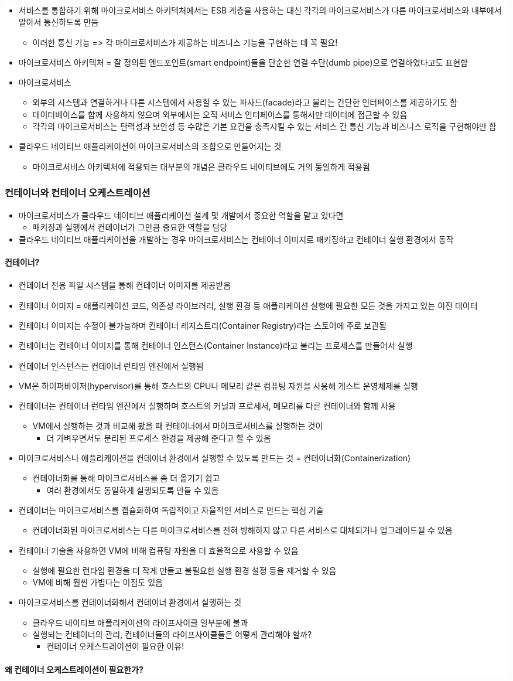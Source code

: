 

* 서비스를 통합하기 위해 마이크로서비스 아키텍처에서는 ESB 계층을 사용하는 대신 각각의 마이크로서비스가 다른 마이크로서비스와 내부에서 알아서 통신하도록 만듬&#x20;
  * 이러한 통신 기능 => 각 마이크로서비스가 제공하는 비즈니스 기능을 구현하는 데 꼭 필요!
* 마이크로서비스 아키텍처 = 잘 정의된 엔드포인트(smart endpoint)들을 단순한 연결 수단(dumb pipe)으로 연결하였다고도 표현함&#x20;
*   마이크로서비스

    * 외부의 시스템과 연결하거나 다른 시스템에서 사용할 수 있는 파사드(facade)라고 불리는 간단한 인터페이스를 제공하기도 함&#x20;
    * 데이터베이스를 함께 사용하지 않으며 외부에서는 오직 서비스 인터페이스를 통해서만 데이터에 접근할 수 있음&#x20;
    * 각각의 마이크로서비스는 탄력성과 보안성 등 수많은 기본 요건을 충족시킬 수 있는 서비스 간 통신 기능과 비즈니스 로직을 구현해야만 함&#x20;


*   클라우드 네이티브 애플리케이션이 마이크로서비스의 조합으로 만들어지는 것&#x20;

    * 마이크로서비스 아키텍처에 적용되는 대부분의 개념은 클라우드 네이티브에도 거의 동일하게 적용됨&#x20;



### 컨테이너와 컨테이너 오케스트레이션&#x20;

* 마이크로서비스가 클라우드 네이티브 애플리케이션 설계 및 개발에서 중요한 역할을 맡고 있다면&#x20;
  * 패키징과 실행에서 컨테이너가 그만큼 중요한 역할을 담당
* 클라우드 네이티브 애플리케이션을 개발하는 경우 마이크로서비스는 컨테이너 이미지로 패키징하고 컨테이너 실행 환경에서 동작&#x20;

#### 컨테이너?

* 컨테이너 전용 파일 시스템을 통해 컨테이너 이미지를 제공받음&#x20;
* 컨테이너 이미지 = 애플리케이션 코드, 의존성 라이브러리, 실행 환경 등 애플리케이션 실행에 필요한 모든 것을 가지고 있는 이진 데이터&#x20;
* 컨테이너 이미지는 수정이 불가능하며 컨테이너 레지스트리(Container Registry)라는 스토어에 주로 보관됨&#x20;
* 컨테이너는 컨테이너 이미지를 통해 컨테이너 인스턴스(Container Instance)라고 불리는 프로세스를 만들어서 실행
* 컨테이너 인스턴스는 컨테이너 런타임 엔진에서 실행됨&#x20;



* VM은 하이퍼바이저(hypervisor)를 통해 호스트의 CPU나 메모리 같은 컴퓨팅 자원을 사용해 게스트 운영체제를 실행&#x20;
* 컨테이너는 컨테이너 런타임 엔진에서 실행하며 호스트의 커널과 프로세서, 메모리를 다른 컨테이너와 함께 사용&#x20;
  * VM에서 실행하는 것과 비교해 봤을 때 컨테이너에서 마이크로서비스를 실행하는 것이&#x20;
    * 더 가벼우면서도 분리된 프로세스 환경을 제공해 준다고 할 수 있음&#x20;



* 마이크로서비스나 애플리케이션을 컨테이너 환경에서 실행할 수 있도록 만드는 것 = 컨테이너화(Containerization)
  * 컨테이너화를 통해 마이크로서비스를 좀 더 옮기기 쉽고&#x20;
    * 여러 환경에서도 동일하게 실행되도록 만들 수 있음&#x20;



* 컨테이너는 마이크로서비스를 캡슐화하여 독립적이고 자율적인 서비스로 만드는 핵심 기술
  * 컨테이너화된 마이크로서비스는 다른 마이크로서비스를 전혀 방해하지 않고 다른 서비스로 대체되거나 업그레이드될 수 있음
* 컨테이너 기술을 사용하면 VM에 비해 컴퓨팅 자원을 더 효율적으로 사용할 수 있음&#x20;
  * 실행에 필요한 런타임 환경을 더 작게 만들고 불필요한 실행 환경 설정 등을 제거할 수 있음&#x20;
  * VM에 비해 훨씬 가볍다는 이점도 있음&#x20;



* 마이크로서비스를 컨테이너화해서 컨테이너 환경에서 실행하는 것&#x20;
  * 클라우드 네이티브 애플리케이션의 라이프사이클 일부분에 불과&#x20;
  * 실행되는 컨테이너의 관리, 컨테이너들의 라이프사이클들은 어떻게 관리해야 할까?
    * 컨테이너 오케스트레이션이 필요한 이유!

#### 왜 컨테이너 오케스트레이션이 필요한가?
